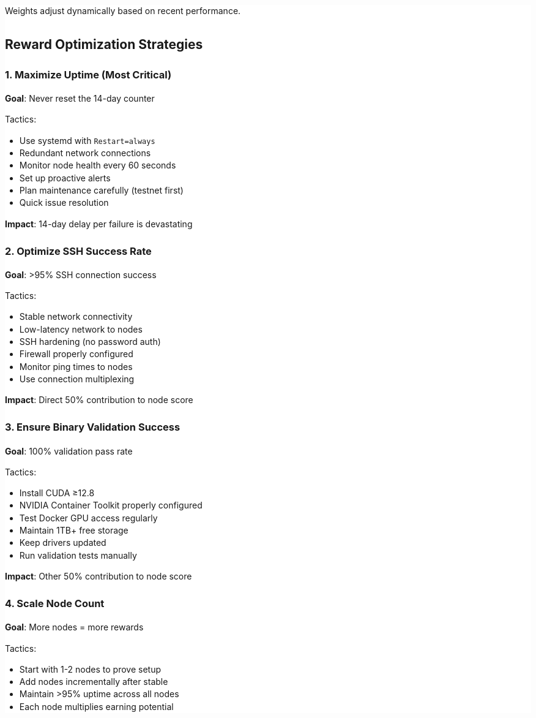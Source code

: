 Weights adjust dynamically based on recent performance.

## Reward Optimization Strategies

### 1. Maximize Uptime (Most Critical)

**Goal**: Never reset the 14-day counter

Tactics:
- Use systemd with `Restart=always`
- Redundant network connections
- Monitor node health every 60 seconds
- Set up proactive alerts
- Plan maintenance carefully (testnet first)
- Quick issue resolution

**Impact**: 14-day delay per failure is devastating

### 2. Optimize SSH Success Rate

**Goal**: >95% SSH connection success

Tactics:
- Stable network connectivity
- Low-latency network to nodes
- SSH hardening (no password auth)
- Firewall properly configured
- Monitor ping times to nodes
- Use connection multiplexing

**Impact**: Direct 50% contribution to node score

### 3. Ensure Binary Validation Success

**Goal**: 100% validation pass rate

Tactics:
- Install CUDA ≥12.8
- NVIDIA Container Toolkit properly configured
- Test Docker GPU access regularly
- Maintain 1TB+ free storage
- Keep drivers updated
- Run validation tests manually

**Impact**: Other 50% contribution to node score

### 4. Scale Node Count

**Goal**: More nodes = more rewards

Tactics:
- Start with 1-2 nodes to prove setup
- Add nodes incrementally after stable
- Maintain >95% uptime across all nodes
- Each node multiplies earning potential

